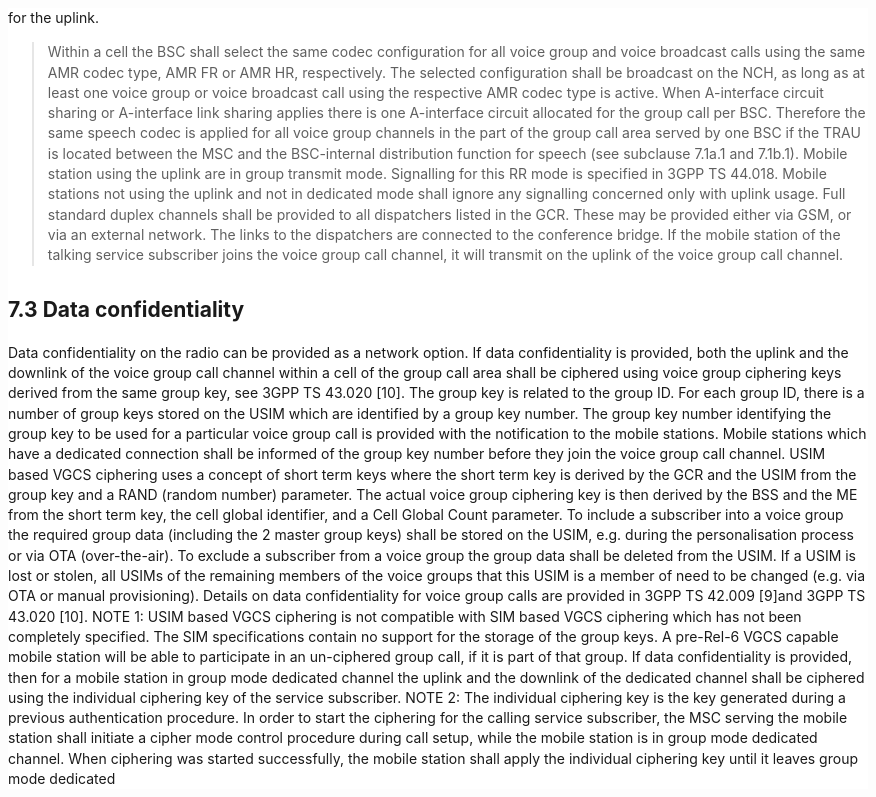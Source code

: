 for the uplink.
> Within a cell the BSC shall select the same codec configuration for all
> voice group and voice broadcast calls using the same AMR codec type, AMR FR
> or AMR HR, respectively. The selected configuration shall be broadcast on
> the NCH, as long as at least one voice group or voice broadcast call using
> the respective AMR codec type is active.
When A-interface circuit sharing or A-interface link sharing applies there is
one A-interface circuit allocated for the group call per BSC. Therefore the
same speech codec is applied for all voice group channels in the part of the
group call area served by one BSC if the TRAU is located between the MSC and
the BSC-internal distribution function for speech (see subclause 7.1a.1 and
7.1b.1).
Mobile station using the uplink are in group transmit mode. Signalling for
this RR mode is specified in 3GPP TS 44.018. Mobile stations not using the
uplink and not in dedicated mode shall ignore any signalling concerned only
with uplink usage.
Full standard duplex channels shall be provided to all dispatchers listed in
the GCR. These may be provided either via GSM, or via an external network. The
links to the dispatchers are connected to the conference bridge.
If the mobile station of the talking service subscriber joins the voice group
call channel, it will transmit on the uplink of the voice group call channel.
## 7.3 Data confidentiality
Data confidentiality on the radio can be provided as a network option.
If data confidentiality is provided, both the uplink and the downlink of the
voice group call channel within a cell of the group call area shall be
ciphered using voice group ciphering keys derived from the same group key, see
3GPP TS 43.020 [10].
The group key is related to the group ID. For each group ID, there is a number
of group keys stored on the USIM which are identified by a group key number.
The group key number identifying the group key to be used for a particular
voice group call is provided with the notification to the mobile stations.
Mobile stations which have a dedicated connection shall be informed of the
group key number before they join the voice group call channel.
USIM based VGCS ciphering uses a concept of short term keys where the short
term key is derived by the GCR and the USIM from the group key and a RAND
(random number) parameter. The actual voice group ciphering key is then
derived by the BSS and the ME from the short term key, the cell global
identifier, and a Cell Global Count parameter.
To include a subscriber into a voice group the required group data (including
the 2 master group keys) shall be stored on the USIM, e.g. during the
personalisation process or via OTA (over-the-air). To exclude a subscriber
from a voice group the group data shall be deleted from the USIM. If a USIM is
lost or stolen, all USIMs of the remaining members of the voice groups that
this USIM is a member of need to be changed (e.g. via OTA or manual
provisioning).
Details on data confidentiality for voice group calls are provided in 3GPP TS
42.009 [9]and 3GPP TS 43.020 [10].
NOTE 1: USIM based VGCS ciphering is not compatible with SIM based VGCS
ciphering which has not been completely specified. The SIM specifications
contain no support for the storage of the group keys. A pre-Rel-6 VGCS capable
mobile station will be able to participate in an un-ciphered group call, if it
is part of that group.
If data confidentiality is provided, then for a mobile station in group mode
dedicated channel the uplink and the downlink of the dedicated channel shall
be ciphered using the individual ciphering key of the service subscriber.
NOTE 2: The individual ciphering key is the key generated during a previous
authentication procedure.
In order to start the ciphering for the calling service subscriber, the MSC
serving the mobile station shall initiate a cipher mode control procedure
during call setup, while the mobile station is in group mode dedicated
channel. When ciphering was started successfully, the mobile station shall
apply the individual ciphering key until it leaves group mode dedicated